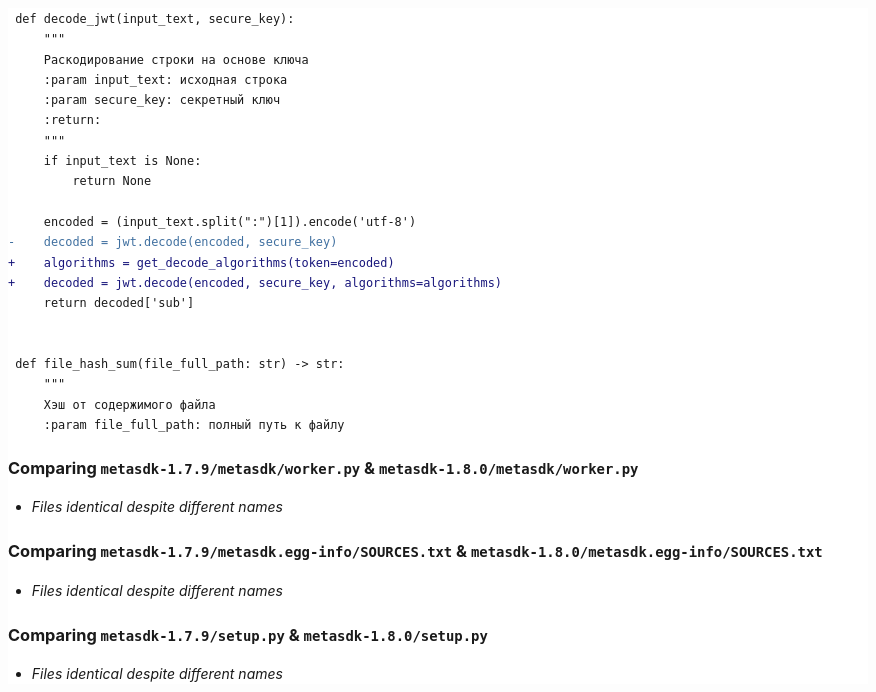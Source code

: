 ```diff
 def decode_jwt(input_text, secure_key):
     """
     Раскодирование строки на основе ключа
     :param input_text: исходная строка
     :param secure_key: секретный ключ
     :return:
     """
     if input_text is None:
         return None
 
     encoded = (input_text.split(":")[1]).encode('utf-8')
-    decoded = jwt.decode(encoded, secure_key)
+    algorithms = get_decode_algorithms(token=encoded)
+    decoded = jwt.decode(encoded, secure_key, algorithms=algorithms)
     return decoded['sub']
 
 
 def file_hash_sum(file_full_path: str) -> str:
     """
     Хэш от содержимого файла
     :param file_full_path: полный путь к файлу
```

### Comparing `metasdk-1.7.9/metasdk/worker.py` & `metasdk-1.8.0/metasdk/worker.py`

 * *Files identical despite different names*

### Comparing `metasdk-1.7.9/metasdk.egg-info/SOURCES.txt` & `metasdk-1.8.0/metasdk.egg-info/SOURCES.txt`

 * *Files identical despite different names*

### Comparing `metasdk-1.7.9/setup.py` & `metasdk-1.8.0/setup.py`

 * *Files identical despite different names*

